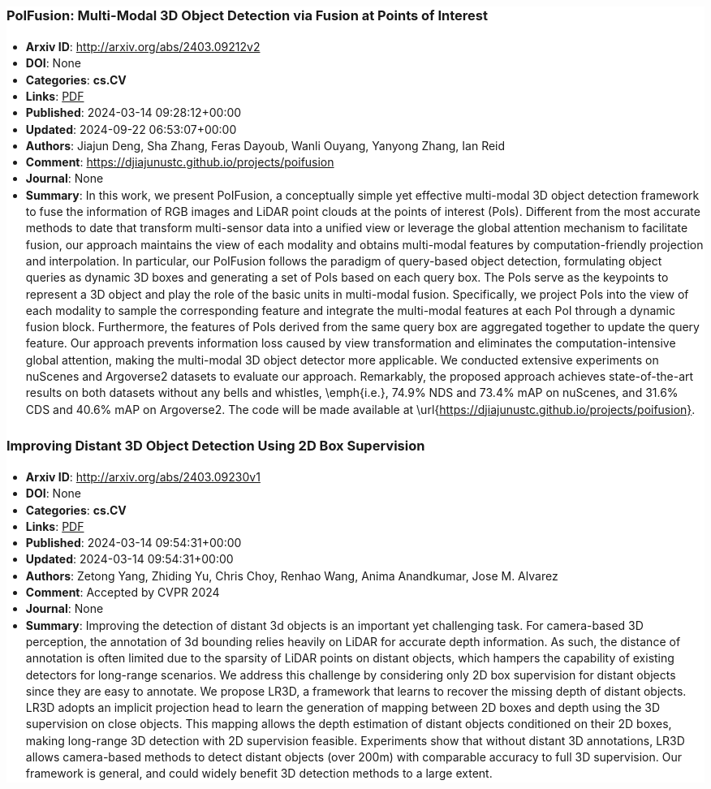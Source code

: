 

### PoIFusion: Multi-Modal 3D Object Detection via Fusion at Points of Interest
- **Arxiv ID**: http://arxiv.org/abs/2403.09212v2
- **DOI**: None
- **Categories**: **cs.CV**
- **Links**: [PDF](http://arxiv.org/pdf/2403.09212v2)
- **Published**: 2024-03-14 09:28:12+00:00
- **Updated**: 2024-09-22 06:53:07+00:00
- **Authors**: Jiajun Deng, Sha Zhang, Feras Dayoub, Wanli Ouyang, Yanyong Zhang, Ian Reid
- **Comment**: https://djiajunustc.github.io/projects/poifusion
- **Journal**: None
- **Summary**: In this work, we present PoIFusion, a conceptually simple yet effective multi-modal 3D object detection framework to fuse the information of RGB images and LiDAR point clouds at the points of interest (PoIs). Different from the most accurate methods to date that transform multi-sensor data into a unified view or leverage the global attention mechanism to facilitate fusion, our approach maintains the view of each modality and obtains multi-modal features by computation-friendly projection and interpolation. In particular, our PoIFusion follows the paradigm of query-based object detection, formulating object queries as dynamic 3D boxes and generating a set of PoIs based on each query box. The PoIs serve as the keypoints to represent a 3D object and play the role of the basic units in multi-modal fusion. Specifically, we project PoIs into the view of each modality to sample the corresponding feature and integrate the multi-modal features at each PoI through a dynamic fusion block. Furthermore, the features of PoIs derived from the same query box are aggregated together to update the query feature. Our approach prevents information loss caused by view transformation and eliminates the computation-intensive global attention, making the multi-modal 3D object detector more applicable. We conducted extensive experiments on nuScenes and Argoverse2 datasets to evaluate our approach. Remarkably, the proposed approach achieves state-of-the-art results on both datasets without any bells and whistles, \emph{i.e.}, 74.9\% NDS and 73.4\% mAP on nuScenes, and 31.6\% CDS and 40.6\% mAP on Argoverse2. The code will be made available at \url{https://djiajunustc.github.io/projects/poifusion}.



### Improving Distant 3D Object Detection Using 2D Box Supervision
- **Arxiv ID**: http://arxiv.org/abs/2403.09230v1
- **DOI**: None
- **Categories**: **cs.CV**
- **Links**: [PDF](http://arxiv.org/pdf/2403.09230v1)
- **Published**: 2024-03-14 09:54:31+00:00
- **Updated**: 2024-03-14 09:54:31+00:00
- **Authors**: Zetong Yang, Zhiding Yu, Chris Choy, Renhao Wang, Anima Anandkumar, Jose M. Alvarez
- **Comment**: Accepted by CVPR 2024
- **Journal**: None
- **Summary**: Improving the detection of distant 3d objects is an important yet challenging task. For camera-based 3D perception, the annotation of 3d bounding relies heavily on LiDAR for accurate depth information. As such, the distance of annotation is often limited due to the sparsity of LiDAR points on distant objects, which hampers the capability of existing detectors for long-range scenarios. We address this challenge by considering only 2D box supervision for distant objects since they are easy to annotate. We propose LR3D, a framework that learns to recover the missing depth of distant objects. LR3D adopts an implicit projection head to learn the generation of mapping between 2D boxes and depth using the 3D supervision on close objects. This mapping allows the depth estimation of distant objects conditioned on their 2D boxes, making long-range 3D detection with 2D supervision feasible. Experiments show that without distant 3D annotations, LR3D allows camera-based methods to detect distant objects (over 200m) with comparable accuracy to full 3D supervision. Our framework is general, and could widely benefit 3D detection methods to a large extent.
